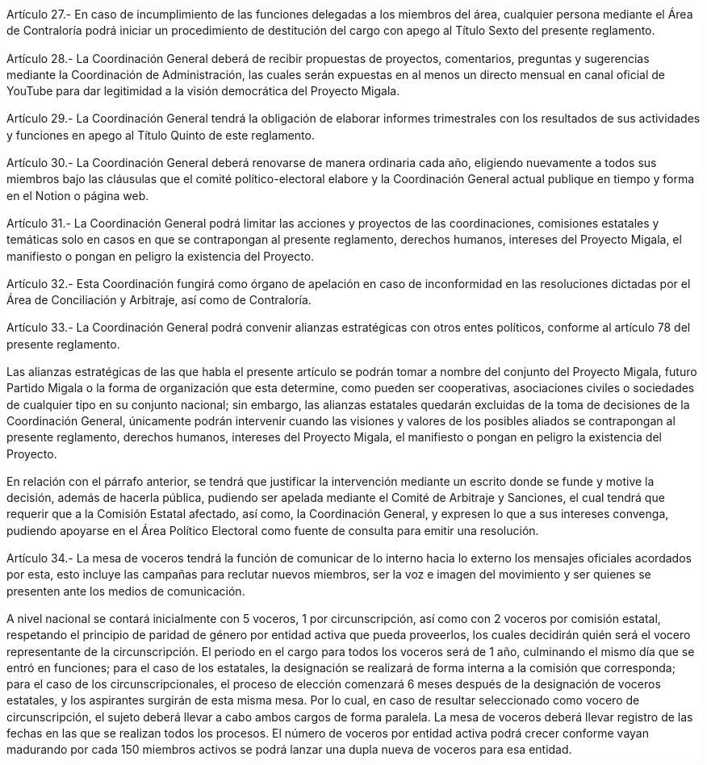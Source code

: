 
Artículo 27.- En caso de incumplimiento de las funciones delegadas a los miembros del área, cualquier persona mediante el Área de Contraloría podrá iniciar un procedimiento de destitución del cargo con apego al Título Sexto del presente reglamento.


Artículo 28.- La Coordinación General deberá de recibir propuestas de proyectos, comentarios, preguntas y sugerencias mediante la Coordinación de Administración, las cuales serán expuestas en al menos un directo mensual en canal oficial de YouTube para dar legitimidad a la visión democrática del Proyecto Migala.


Artículo 29.- La Coordinación General tendrá la obligación de elaborar informes trimestrales con los resultados de sus actividades y funciones en  apego al Título Quinto de este reglamento. 


Artículo 30.- La Coordinación General deberá renovarse de manera ordinaria cada año, eligiendo nuevamente a todos sus miembros bajo las cláusulas que el comité político-electoral elabore y la Coordinación General actual publique en tiempo y forma en el Notion o página web.


Artículo 31.- La Coordinación General podrá limitar las acciones y proyectos de las coordinaciones, comisiones estatales y temáticas solo en casos en que se contrapongan al presente reglamento, derechos humanos, intereses del Proyecto Migala, el manifiesto o pongan en peligro la existencia del Proyecto.


Artículo 32.- Esta Coordinación fungirá como órgano de apelación en caso de inconformidad en las resoluciones dictadas por el Área de Conciliación y Arbitraje, así como de Contraloría.


Artículo 33.- La Coordinación General podrá convenir alianzas estratégicas con otros entes políticos, conforme al artículo 78 del presente reglamento.


Las alianzas estratégicas de las que habla el presente artículo se podrán tomar a nombre del conjunto del Proyecto Migala, futuro Partido Migala o la forma de organización que esta determine, como pueden ser cooperativas, asociaciones civiles o sociedades de cualquier tipo en su conjunto nacional; sin embargo, las alianzas estatales quedarán excluidas de la toma de decisiones de la Coordinación General, únicamente podrán intervenir cuando las visiones y valores de los posibles aliados se contrapongan al presente reglamento, derechos humanos, intereses del Proyecto Migala, el manifiesto o pongan en peligro la existencia del Proyecto.


En relación con el párrafo anterior, se tendrá que justificar la intervención mediante un escrito donde se funde y motive la decisión, además de hacerla pública, pudiendo ser apelada mediante el Comité de Arbitraje y Sanciones, el cual tendrá que requerir que a la Comisión Estatal afectado, así como, la Coordinación General, y expresen lo que a sus intereses convenga, pudiendo apoyarse en el Área Político Electoral como fuente de consulta para emitir una resolución.


Artículo 34.- La mesa de voceros tendrá la función de comunicar de lo interno hacia lo externo los mensajes oficiales acordados por esta, esto incluye las campañas para reclutar nuevos miembros, ser la voz e imagen del movimiento y ser quienes se presenten ante los medios de comunicación.

A nivel nacional se contará inicialmente con 5 voceros, 1 por circunscripción, así como con 2 voceros por comisión estatal, respetando el principio de paridad de género por entidad activa que pueda proveerlos, los cuales decidirán quién será el vocero representante de la circunscripción. El periodo en el cargo para todos los voceros será de 1 año, culminando el mismo día que se entró en funciones; para el caso de los estatales, la designación se realizará de forma interna a la comisión que corresponda; para el caso de los circunscripcionales, el proceso de elección comenzará 6 meses después de  la designación de voceros estatales, y los aspirantes surgirán de esta misma mesa. Por lo cual, en caso de resultar seleccionado como vocero de circunscripción, el sujeto deberá llevar a cabo ambos cargos de forma paralela. La mesa de voceros deberá llevar registro de las fechas en las que se realizan todos los procesos. El número de voceros por entidad activa podrá crecer conforme vayan madurando por cada 150 miembros activos se podrá lanzar una dupla nueva de voceros para esa entidad. 
